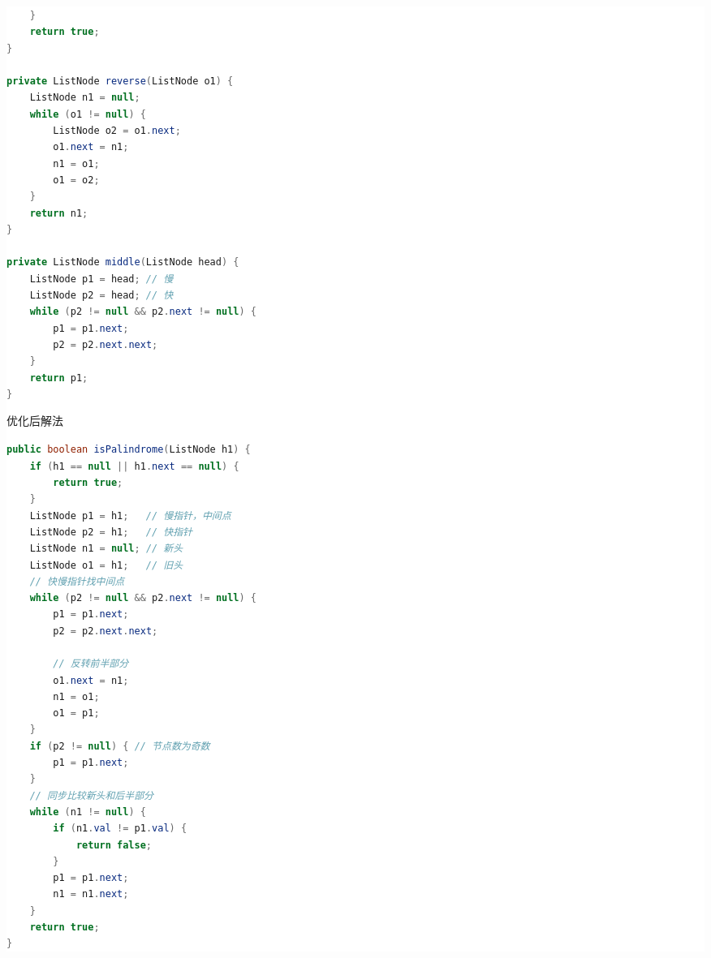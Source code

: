 ```java
    }
    return true;
}

private ListNode reverse(ListNode o1) {
    ListNode n1 = null;
    while (o1 != null) {
        ListNode o2 = o1.next;
        o1.next = n1;
        n1 = o1;
        o1 = o2;
    }
    return n1;
}

private ListNode middle(ListNode head) {
    ListNode p1 = head; // 慢
    ListNode p2 = head; // 快
    while (p2 != null && p2.next != null) {
        p1 = p1.next;
        p2 = p2.next.next;
    }
    return p1;
}
```



优化后解法

```java
public boolean isPalindrome(ListNode h1) {
    if (h1 == null || h1.next == null) {
        return true;
    }
    ListNode p1 = h1; 	// 慢指针，中间点
    ListNode p2 = h1; 	// 快指针
    ListNode n1 = null;	// 新头
    ListNode o1 = h1;	// 旧头
    // 快慢指针找中间点
    while (p2 != null && p2.next != null) {
        p1 = p1.next;
        p2 = p2.next.next;

        // 反转前半部分
        o1.next = n1;
        n1 = o1;
        o1 = p1;
    }
    if (p2 != null) { // 节点数为奇数
        p1 = p1.next;
    }
    // 同步比较新头和后半部分
    while (n1 != null) {
        if (n1.val != p1.val) {
            return false;
        }
        p1 = p1.next;
        n1 = n1.next;
    }
    return true;
}
```
